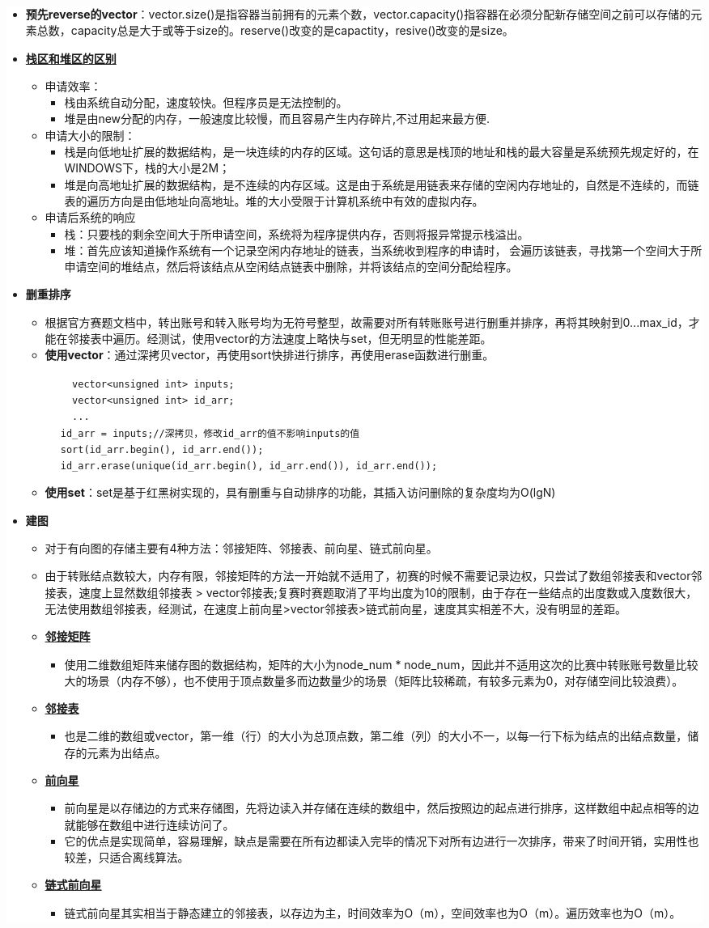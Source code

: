   - **预先reverse的vector**：vector.size()是指容器当前拥有的元素个数，vector.capacity()指容器在必须分配新存储空间之前可以存储的元素总数，capacity总是大于或等于size的。reserve()改变的是capactity，resive()改变的是size。

  - [**栈区和堆区的区别**](http://www.cppblog.com/oosky/archive/2006/01/21/2958.aspx)

    - 申请效率：
      - 栈由系统自动分配，速度较快。但程序员是无法控制的。
      - 堆是由new分配的内存，一般速度比较慢，而且容易产生内存碎片,不过用起来最方便. 
    - 申请大小的限制：
      - 栈是向低地址扩展的数据结构，是一块连续的内存的区域。这句话的意思是栈顶的地址和栈的最大容量是系统预先规定好的，在WINDOWS下，栈的大小是2M；
      - 堆是向高地址扩展的数据结构，是不连续的内存区域。这是由于系统是用链表来存储的空闲内存地址的，自然是不连续的，而链表的遍历方向是由低地址向高地址。堆的大小受限于计算机系统中有效的虚拟内存。
    - 申请后系统的响应
      - 栈：只要栈的剩余空间大于所申请空间，系统将为程序提供内存，否则将报异常提示栈溢出。
      - 堆：首先应该知道操作系统有一个记录空闲内存地址的链表，当系统收到程序的申请时， 
        会遍历该链表，寻找第一个空间大于所申请空间的堆结点，然后将该结点从空闲结点链表中删除，并将该结点的空间分配给程序。

- **删重排序**

  - 根据官方赛题文档中，转出账号和转入账号均为无符号整型，故需要对所有转账账号进行删重并排序，再将其映射到0...max_id，才能在邻接表中遍历。经测试，使用vector的方法速度上略快与set，但无明显的性能差距。 
  - **使用vector**：通过深拷贝vector，再使用sort快排进行排序，再使用erase函数进行删重。

  ```
          vector<unsigned int> inputs;
          vector<unsigned int> id_arr;
          ...
  		id_arr = inputs;//深拷贝，修改id_arr的值不影响inputs的值
  	    sort(id_arr.begin(), id_arr.end());
  	    id_arr.erase(unique(id_arr.begin(), id_arr.end()), id_arr.end());
  ```

  - **使用set**：set是基于红黑树实现的，具有删重与自动排序的功能，其插入访问删除的复杂度均为O(lgN)

- **建图**

  - 对于有向图的存储主要有4种方法：邻接矩阵、邻接表、前向星、链式前向星。

  - 由于转账结点数较大，内存有限，邻接矩阵的方法一开始就不适用了，初赛的时候不需要记录边权，只尝试了数组邻接表和vector邻接表，速度上显然数组邻接表 > vector邻接表;复赛时赛题取消了平均出度为10的限制，由于存在一些结点的出度数或入度数很大，无法使用数组邻接表，经测试，在速度上前向星>vector邻接表>链式前向星，速度其实相差不大，没有明显的差距。

  - **[邻接矩阵](https://blog.csdn.net/qq_43657344/article/details/89341498?utm_medium=distribute.pc_relevant.none-task-blog-BlogCommendFromMachineLearnPai2-1.nonecase&depth_1-utm_source=distribute.pc_relevant.none-task-blog-BlogCommendFromMachineLearnPai2-1.nonecase)**

    - 使用二维数组矩阵来储存图的数据结构，矩阵的大小为node_num * node_num，因此并不适用这次的比赛中转账账号数量比较大的场景（内存不够），也不使用于顶点数量多而边数量少的场景（矩阵比较稀疏，有较多元素为0，对存储空间比较浪费）。 

  - **[邻接表](https://blog.csdn.net/createprogram/article/details/100104235)**

    - 也是二维的数组或vector，第一维（行）的大小为总顶点数，第二维（列）的大小不一，以每一行下标为结点的出结点数量，储存的元素为出结点。

  - **[前向星](https://www.cnblogs.com/DWVictor/p/10279526.html)**

    - 前向星是以存储边的方式来存储图，先将边读入并存储在连续的数组中，然后按照边的起点进行排序，这样数组中起点相等的边就能够在数组中进行连续访问了。
    - 它的优点是实现简单，容易理解，缺点是需要在所有边都读入完毕的情况下对所有边进行一次排序，带来了时间开销，实用性也较差，只适合离线算法。

  - **[链式前向星](https://blog.csdn.net/sugarbliss/article/details/86495945)**

    - 链式前向星其实相当于静态建立的邻接表，以存边为主，时间效率为O（m），空间效率也为O（m）。遍历效率也为O（m）。

